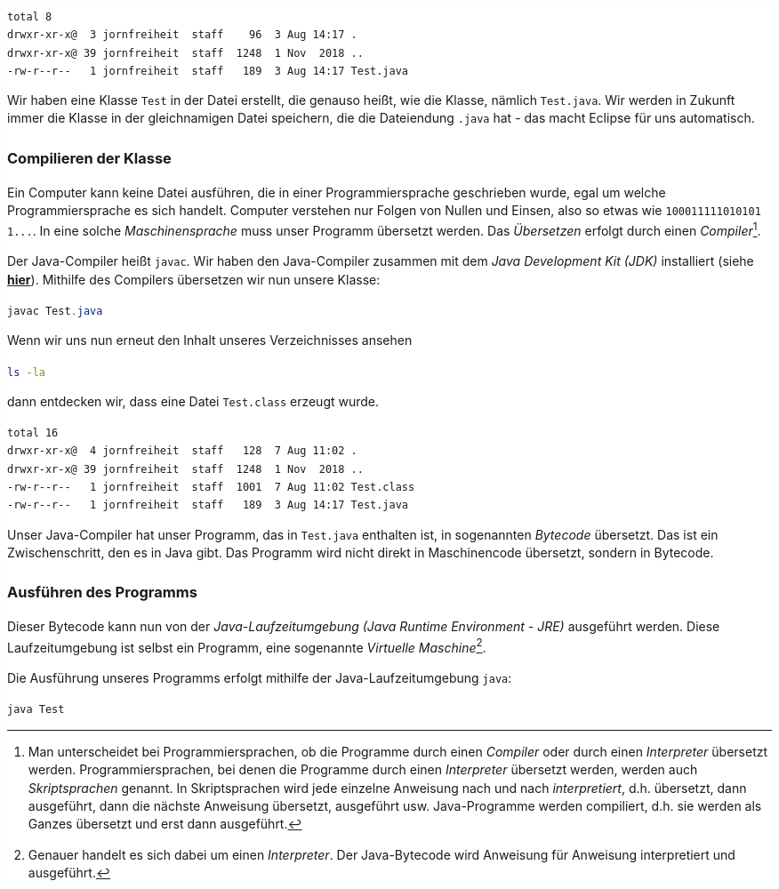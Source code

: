 ``` bash
total 8
drwxr-xr-x@  3 jornfreiheit  staff    96  3 Aug 14:17 .
drwxr-xr-x@ 39 jornfreiheit  staff  1248  1 Nov  2018 ..
-rw-r--r--   1 jornfreiheit  staff   189  3 Aug 14:17 Test.java
```

Wir haben eine Klasse `Test` in der Datei erstellt, die genauso heißt, wie die Klasse, nämlich `Test.java`. Wir werden in Zukunft immer die Klasse in der gleichnamigen Datei speichern, die die Dateiendung `.java` hat - das macht Eclipse für uns automatisch. 

### Compilieren der Klasse

Ein Computer kann keine Datei ausführen, die in einer Programmiersprache geschrieben wurde, egal um welche Programmiersprache es sich handelt. Computer verstehen nur Folgen von Nullen und Einsen, also so etwas wie `1000111110101011...`. In eine solche *Maschinensprache* muss unser Programm übersetzt werden. Das *Übersetzen* erfolgt durch einen *Compiler*[^2].

[^2]: Man unterscheidet bei Programmiersprachen, ob die Programme durch einen *Compiler* oder durch einen *Interpreter* übersetzt werden. Programmiersprachen, bei denen die Programme durch einen *Interpreter* übersetzt werden, werden auch *Skriptsprachen* genannt. In Skriptsprachen wird jede einzelne Anweisung nach und nach *interpretiert*, d.h. übersetzt, dann ausgeführt, dann die nächste Anweisung übersetzt, ausgeführt usw. Java-Programme werden compiliert, d.h. sie werden als Ganzes übersetzt und erst dann ausgeführt.

Der Java-Compiler heißt `javac`. Wir haben den Java-Compiler zusammen mit dem *Java Development Kit (JDK)* installiert (siehe [**hier**](./tools.md#java)). Mithilfe des Compilers übersetzen wir nun unsere Klasse:

``` java
javac Test.java
```

Wenn wir uns nun erneut den Inhalt unseres Verzeichnisses ansehen

``` bash
ls -la
```

dann entdecken wir, dass eine Datei `Test.class` erzeugt wurde.

```bash
total 16
drwxr-xr-x@  4 jornfreiheit  staff   128  7 Aug 11:02 .
drwxr-xr-x@ 39 jornfreiheit  staff  1248  1 Nov  2018 ..
-rw-r--r--   1 jornfreiheit  staff  1001  7 Aug 11:02 Test.class
-rw-r--r--   1 jornfreiheit  staff   189  3 Aug 14:17 Test.java
```

Unser Java-Compiler hat unser Programm, das in `Test.java` enthalten ist, in sogenannten *Bytecode* übersetzt. Das ist ein Zwischenschritt, den es in Java gibt. Das Programm wird nicht direkt in Maschinencode übersetzt, sondern in Bytecode. 

### Ausführen des Programms

Dieser Bytecode kann nun von der *Java-Laufzeitumgebung (Java Runtime Environment - JRE)* ausgeführt werden. Diese Laufzeitumgebung ist selbst ein Programm, eine sogenannte *Virtuelle Maschine*[^3].

[^3]: Genauer handelt es sich dabei um einen *Interpreter*. Der Java-Bytecode wird Anweisung für Anweisung interpretiert und ausgeführt. 

Die Ausführung unseres Programms erfolgt mithilfe der Java-Laufzeitumgebung `java`:

```bash
java Test
```


[^1]: Wenn wir ganz genau sein wollen, dann ist `out` vom Typ `PrintStream` und wir greifen auf die Objektmethode `println()` des `PrintStream`-Objektes `out` zu. 